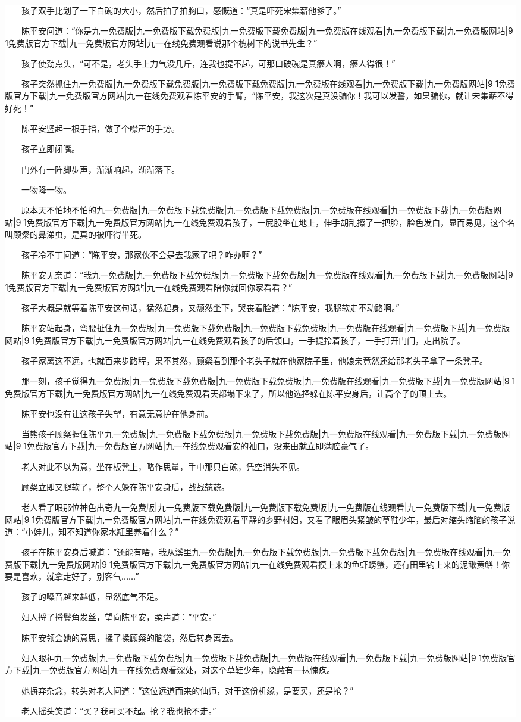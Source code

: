 　　孩子双手比划了一下白碗的大小，然后拍了拍胸口，感慨道：“真是吓死宋集薪他爹了。”

　　陈平安问道：“你是九一免费版|九一免费版下载免费版|九一免费版下载免费版|九一免费版在线观看|九一免费版下载|九一免费版网站|9 1免费版官方下载|九一免费版官方网站|九一在线免费观看说那个槐树下的说书先生？”

　　孩子使劲点头，“可不是，老头手上力气没几斤，连我也提不起，可那口破碗是真瘆人啊，瘆人得很！”

　　孩子突然抓住九一免费版|九一免费版下载免费版|九一免费版下载免费版|九一免费版在线观看|九一免费版下载|九一免费版网站|9 1免费版官方下载|九一免费版官方网站|九一在线免费观看陈平安的手臂，“陈平安，我这次是真没骗你！我可以发誓，如果骗你，就让宋集薪不得好死！”

　　陈平安竖起一根手指，做了个噤声的手势。

　　孩子立即闭嘴。

　　门外有一阵脚步声，渐渐响起，渐渐落下。

　　一物降一物。

　　原本天不怕地不怕的九一免费版|九一免费版下载免费版|九一免费版下载免费版|九一免费版在线观看|九一免费版下载|九一免费版网站|9 1免费版官方下载|九一免费版官方网站|九一在线免费观看孩子，一屁股坐在地上，伸手胡乱擦了一把脸，脸色发白，显而易见，这个名叫顾粲的鼻涕虫，是真的被吓得半死。

　　孩子冷不丁问道：“陈平安，那家伙不会是去我家了吧？咋办啊？”

　　陈平安无奈道：“我九一免费版|九一免费版下载免费版|九一免费版下载免费版|九一免费版在线观看|九一免费版下载|九一免费版网站|9 1免费版官方下载|九一免费版官方网站|九一在线免费观看陪你就回你家看看？”

　　孩子大概是就等着陈平安这句话，猛然起身，又颓然坐下，哭丧着脸道：“陈平安，我腿软走不动路啊。”

　　陈平安站起身，弯腰扯住九一免费版|九一免费版下载免费版|九一免费版下载免费版|九一免费版在线观看|九一免费版下载|九一免费版网站|9 1免费版官方下载|九一免费版官方网站|九一在线免费观看孩子的后领口，一手提拎着孩子，一手打开门闩，走出院子。

　　孩子家离这不远，也就百来步路程，果不其然，顾粲看到那个老头子就在他家院子里，他娘亲竟然还给那老头子拿了一条凳子。

　　那一刻，孩子觉得九一免费版|九一免费版下载免费版|九一免费版下载免费版|九一免费版在线观看|九一免费版下载|九一免费版网站|9 1免费版官方下载|九一免费版官方网站|九一在线免费观看天都塌下来了，所以他选择躲在陈平安身后，让高个子的顶上去。

　　陈平安也没有让这孩子失望，有意无意护在他身前。

　　当熊孩子顾粲握住陈平九一免费版|九一免费版下载免费版|九一免费版下载免费版|九一免费版在线观看|九一免费版下载|九一免费版网站|9 1免费版官方下载|九一免费版官方网站|九一在线免费观看安的袖口，没来由就立即满腔豪气了。

　　老人对此不以为意，坐在板凳上，略作思量，手中那只白碗，凭空消失不见。

　　顾粲立即又腿软了，整个人躲在陈平安身后，战战兢兢。

　　老人看了眼那位神色出奇九一免费版|九一免费版下载免费版|九一免费版下载免费版|九一免费版在线观看|九一免费版下载|九一免费版网站|9 1免费版官方下载|九一免费版官方网站|九一在线免费观看平静的乡野村妇，又看了眼眉头紧皱的草鞋少年，最后对缩头缩脑的孩子说道：“小娃儿，知不知道你家水缸里养着什么？”

　　孩子在陈平安身后喊道：“还能有啥，我从溪里九一免费版|九一免费版下载免费版|九一免费版下载免费版|九一免费版在线观看|九一免费版下载|九一免费版网站|9 1免费版官方下载|九一免费版官方网站|九一在线免费观看摸上来的鱼虾螃蟹，还有田里钓上来的泥鳅黄鳝！你要是喜欢，就拿走好了，别客气……”

　　孩子的嗓音越来越低，显然底气不足。

　　妇人捋了捋鬓角发丝，望向陈平安，柔声道：“平安。”

　　陈平安领会她的意思，揉了揉顾粲的脑袋，然后转身离去。

　　妇人眼神九一免费版|九一免费版下载免费版|九一免费版下载免费版|九一免费版在线观看|九一免费版下载|九一免费版网站|9 1免费版官方下载|九一免费版官方网站|九一在线免费观看深处，对这个草鞋少年，隐藏有一抹愧疚。

　　她摒弃杂念，转头对老人问道：“这位远道而来的仙师，对于这份机缘，是要买，还是抢？”

　　老人摇头笑道：“买？我可买不起。抢？我也抢不走。”

